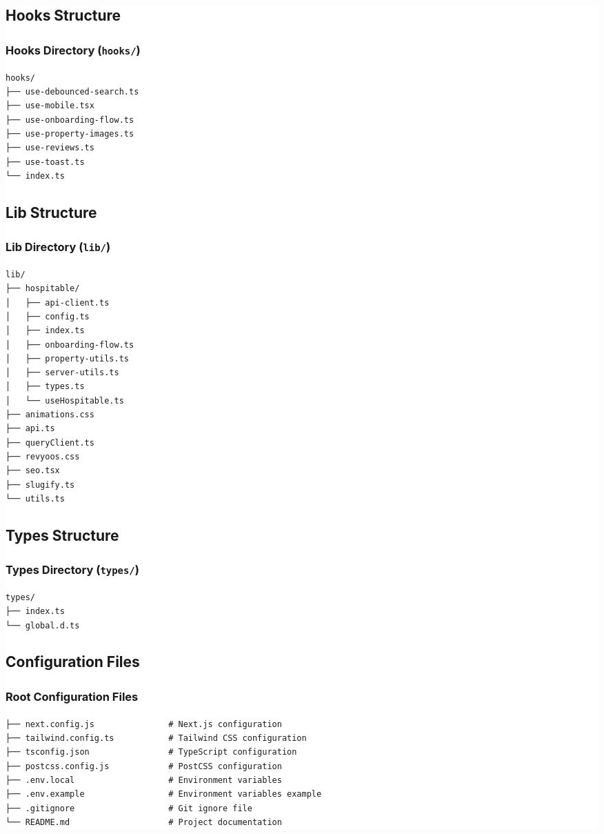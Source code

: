 ## Hooks Structure

### Hooks Directory (`hooks/`)
```
hooks/
├── use-debounced-search.ts
├── use-mobile.tsx
├── use-onboarding-flow.ts
├── use-property-images.ts
├── use-reviews.ts
├── use-toast.ts
└── index.ts
```

## Lib Structure

### Lib Directory (`lib/`)
```
lib/
├── hospitable/
│   ├── api-client.ts
│   ├── config.ts
│   ├── index.ts
│   ├── onboarding-flow.ts
│   ├── property-utils.ts
│   ├── server-utils.ts
│   ├── types.ts
│   └── useHospitable.ts
├── animations.css
├── api.ts
├── queryClient.ts
├── revyoos.css
├── seo.tsx
├── slugify.ts
└── utils.ts
```

## Types Structure

### Types Directory (`types/`)
```
types/
├── index.ts
└── global.d.ts
```

## Configuration Files

### Root Configuration Files
```
├── next.config.js               # Next.js configuration
├── tailwind.config.ts           # Tailwind CSS configuration
├── tsconfig.json                # TypeScript configuration
├── postcss.config.js            # PostCSS configuration
├── .env.local                   # Environment variables
├── .env.example                 # Environment variables example
├── .gitignore                   # Git ignore file
└── README.md                    # Project documentation
```
